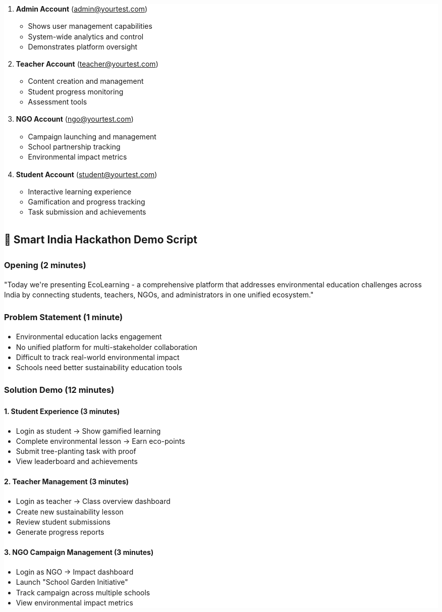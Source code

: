 1. **Admin Account** (admin@yourtest.com)
   - Shows user management capabilities
   - System-wide analytics and control
   - Demonstrates platform oversight

2. **Teacher Account** (teacher@yourtest.com)
   - Content creation and management
   - Student progress monitoring
   - Assessment tools

3. **NGO Account** (ngo@yourtest.com)
   - Campaign launching and management
   - School partnership tracking
   - Environmental impact metrics

4. **Student Account** (student@yourtest.com)
   - Interactive learning experience
   - Gamification and progress tracking
   - Task submission and achievements

## 🎯 **Smart India Hackathon Demo Script**

### **Opening (2 minutes)**
"Today we're presenting EcoLearning - a comprehensive platform that addresses environmental education challenges across India by connecting students, teachers, NGOs, and administrators in one unified ecosystem."

### **Problem Statement (1 minute)**
- Environmental education lacks engagement
- No unified platform for multi-stakeholder collaboration
- Difficult to track real-world environmental impact
- Schools need better sustainability education tools

### **Solution Demo (12 minutes)**

#### **1. Student Experience (3 minutes)**
- Login as student → Show gamified learning
- Complete environmental lesson → Earn eco-points
- Submit tree-planting task with proof
- View leaderboard and achievements

#### **2. Teacher Management (3 minutes)**
- Login as teacher → Class overview dashboard
- Create new sustainability lesson
- Review student submissions
- Generate progress reports

#### **3. NGO Campaign Management (3 minutes)**
- Login as NGO → Impact dashboard
- Launch "School Garden Initiative" 
- Track campaign across multiple schools
- View environmental impact metrics
